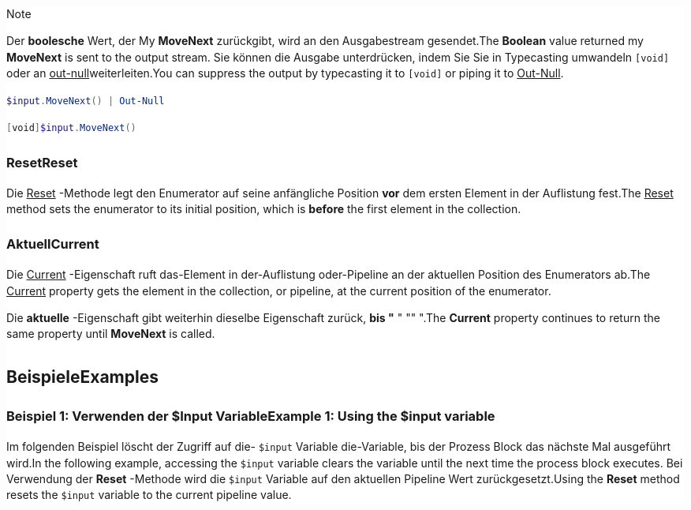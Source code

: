 > [!NOTE]
> <span data-ttu-id="dc7f7-377">Der **boolesche** Wert, der My **MoveNext** zurückgibt, wird an den Ausgabestream gesendet.</span><span class="sxs-lookup"><span data-stu-id="dc7f7-377">The **Boolean** value returned my **MoveNext** is sent to the output stream.</span></span>
> <span data-ttu-id="dc7f7-378">Sie können die Ausgabe unterdrücken, indem Sie Sie in Typecasting umwandeln `[void]` oder an [out-null](xref:Microsoft.PowerShell.Core.Out-Null)weiterleiten.</span><span class="sxs-lookup"><span data-stu-id="dc7f7-378">You can suppress the output by typecasting it to `[void]` or piping it to [Out-Null](xref:Microsoft.PowerShell.Core.Out-Null).</span></span>
>
> ```powershell
> $input.MoveNext() | Out-Null
> ```
>
> ```powershell
> [void]$input.MoveNext()
> ```

### <a name="reset"></a><span data-ttu-id="dc7f7-379">Reset</span><span class="sxs-lookup"><span data-stu-id="dc7f7-379">Reset</span></span>

<span data-ttu-id="dc7f7-380">Die [Reset](/dotnet/api/system.collections.ienumerator.reset) -Methode legt den Enumerator auf seine anfängliche Position **vor** dem ersten Element in der Auflistung fest.</span><span class="sxs-lookup"><span data-stu-id="dc7f7-380">The [Reset](/dotnet/api/system.collections.ienumerator.reset) method sets the enumerator to its initial position, which is **before** the first element in the collection.</span></span>

### <a name="current"></a><span data-ttu-id="dc7f7-381">Aktuell</span><span class="sxs-lookup"><span data-stu-id="dc7f7-381">Current</span></span>

<span data-ttu-id="dc7f7-382">Die [Current](/dotnet/api/system.collections.ienumerator.current) -Eigenschaft ruft das-Element in der-Auflistung oder-Pipeline an der aktuellen Position des Enumerators ab.</span><span class="sxs-lookup"><span data-stu-id="dc7f7-382">The [Current](/dotnet/api/system.collections.ienumerator.current) property gets the element in the collection, or pipeline, at the current position of the enumerator.</span></span>

<span data-ttu-id="dc7f7-383">Die **aktuelle** -Eigenschaft gibt weiterhin dieselbe Eigenschaft zurück, **bis "** " "" ".</span><span class="sxs-lookup"><span data-stu-id="dc7f7-383">The **Current** property continues to return the same property until **MoveNext** is called.</span></span>

## <a name="examples"></a><span data-ttu-id="dc7f7-384">Beispiele</span><span class="sxs-lookup"><span data-stu-id="dc7f7-384">Examples</span></span>

### <a name="example-1-using-the-input-variable"></a><span data-ttu-id="dc7f7-385">Beispiel 1: Verwenden der $Input Variable</span><span class="sxs-lookup"><span data-stu-id="dc7f7-385">Example 1: Using the $input variable</span></span>

<span data-ttu-id="dc7f7-386">Im folgenden Beispiel löscht der Zugriff auf die- `$input` Variable die-Variable, bis der Prozess Block das nächste Mal ausgeführt wird.</span><span class="sxs-lookup"><span data-stu-id="dc7f7-386">In the following example, accessing the `$input` variable clears the variable until the next time the process block executes.</span></span> <span data-ttu-id="dc7f7-387">Bei Verwendung der **Reset** -Methode wird die `$input` Variable auf den aktuellen Pipeline Wert zurückgesetzt.</span><span class="sxs-lookup"><span data-stu-id="dc7f7-387">Using the **Reset** method resets the `$input` variable to the current pipeline value.</span></span>
